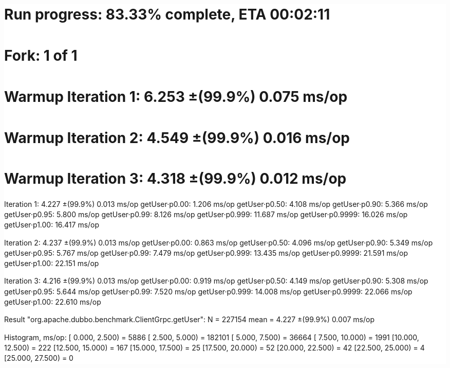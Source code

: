 # Run progress: 83.33% complete, ETA 00:02:11
# Fork: 1 of 1
# Warmup Iteration   1: 6.253 ±(99.9%) 0.075 ms/op
# Warmup Iteration   2: 4.549 ±(99.9%) 0.016 ms/op
# Warmup Iteration   3: 4.318 ±(99.9%) 0.012 ms/op
Iteration   1: 4.227 ±(99.9%) 0.013 ms/op
                 getUser·p0.00:   1.206 ms/op
                 getUser·p0.50:   4.108 ms/op
                 getUser·p0.90:   5.366 ms/op
                 getUser·p0.95:   5.800 ms/op
                 getUser·p0.99:   8.126 ms/op
                 getUser·p0.999:  11.687 ms/op
                 getUser·p0.9999: 16.026 ms/op
                 getUser·p1.00:   16.417 ms/op

Iteration   2: 4.237 ±(99.9%) 0.013 ms/op
                 getUser·p0.00:   0.863 ms/op
                 getUser·p0.50:   4.096 ms/op
                 getUser·p0.90:   5.349 ms/op
                 getUser·p0.95:   5.767 ms/op
                 getUser·p0.99:   7.479 ms/op
                 getUser·p0.999:  13.435 ms/op
                 getUser·p0.9999: 21.591 ms/op
                 getUser·p1.00:   22.151 ms/op

Iteration   3: 4.216 ±(99.9%) 0.013 ms/op
                 getUser·p0.00:   0.919 ms/op
                 getUser·p0.50:   4.149 ms/op
                 getUser·p0.90:   5.308 ms/op
                 getUser·p0.95:   5.644 ms/op
                 getUser·p0.99:   7.520 ms/op
                 getUser·p0.999:  14.008 ms/op
                 getUser·p0.9999: 22.066 ms/op
                 getUser·p1.00:   22.610 ms/op



Result "org.apache.dubbo.benchmark.ClientGrpc.getUser":
  N = 227154
  mean =      4.227 ±(99.9%) 0.007 ms/op

  Histogram, ms/op:
    [ 0.000,  2.500) = 5886 
    [ 2.500,  5.000) = 182101 
    [ 5.000,  7.500) = 36664 
    [ 7.500, 10.000) = 1991 
    [10.000, 12.500) = 222 
    [12.500, 15.000) = 167 
    [15.000, 17.500) = 25 
    [17.500, 20.000) = 52 
    [20.000, 22.500) = 42 
    [22.500, 25.000) = 4 
    [25.000, 27.500) = 0 
